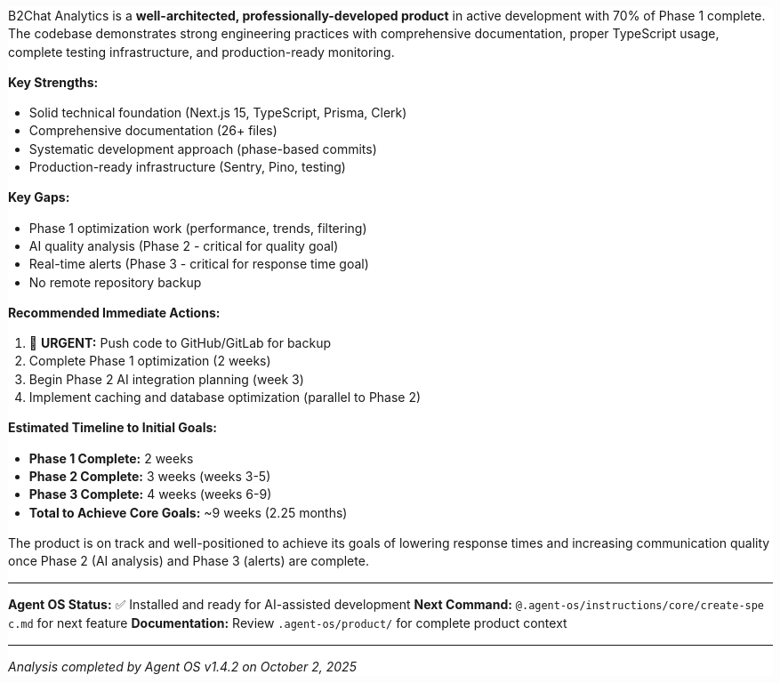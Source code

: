 B2Chat Analytics is a **well-architected, professionally-developed product** in active development with 70% of Phase 1 complete. The codebase demonstrates strong engineering practices with comprehensive documentation, proper TypeScript usage, complete testing infrastructure, and production-ready monitoring.

**Key Strengths:**
- Solid technical foundation (Next.js 15, TypeScript, Prisma, Clerk)
- Comprehensive documentation (26+ files)
- Systematic development approach (phase-based commits)
- Production-ready infrastructure (Sentry, Pino, testing)

**Key Gaps:**
- Phase 1 optimization work (performance, trends, filtering)
- AI quality analysis (Phase 2 - critical for quality goal)
- Real-time alerts (Phase 3 - critical for response time goal)
- No remote repository backup

**Recommended Immediate Actions:**
1. 🚨 **URGENT:** Push code to GitHub/GitLab for backup
2. Complete Phase 1 optimization (2 weeks)
3. Begin Phase 2 AI integration planning (week 3)
4. Implement caching and database optimization (parallel to Phase 2)

**Estimated Timeline to Initial Goals:**
- **Phase 1 Complete:** 2 weeks
- **Phase 2 Complete:** 3 weeks (weeks 3-5)
- **Phase 3 Complete:** 4 weeks (weeks 6-9)
- **Total to Achieve Core Goals:** ~9 weeks (2.25 months)

The product is on track and well-positioned to achieve its goals of lowering response times and increasing communication quality once Phase 2 (AI analysis) and Phase 3 (alerts) are complete.

---

**Agent OS Status:** ✅ Installed and ready for AI-assisted development
**Next Command:** `@.agent-os/instructions/core/create-spec.md` for next feature
**Documentation:** Review `.agent-os/product/` for complete product context

---

*Analysis completed by Agent OS v1.4.2 on October 2, 2025*

